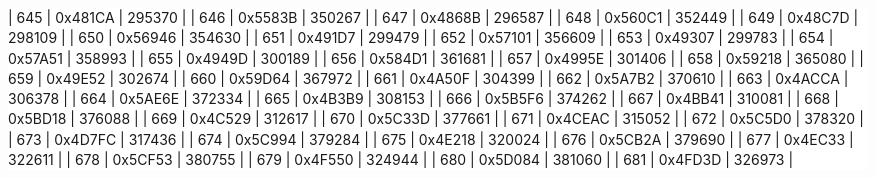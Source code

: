|     645 | 0x481CA     |      295370 |
|     646 | 0x5583B     |      350267 |
|     647 | 0x4868B     |      296587 |
|     648 | 0x560C1     |      352449 |
|     649 | 0x48C7D     |      298109 |
|     650 | 0x56946     |      354630 |
|     651 | 0x491D7     |      299479 |
|     652 | 0x57101     |      356609 |
|     653 | 0x49307     |      299783 |
|     654 | 0x57A51     |      358993 |
|     655 | 0x4949D     |      300189 |
|     656 | 0x584D1     |      361681 |
|     657 | 0x4995E     |      301406 |
|     658 | 0x59218     |      365080 |
|     659 | 0x49E52     |      302674 |
|     660 | 0x59D64     |      367972 |
|     661 | 0x4A50F     |      304399 |
|     662 | 0x5A7B2     |      370610 |
|     663 | 0x4ACCA     |      306378 |
|     664 | 0x5AE6E     |      372334 |
|     665 | 0x4B3B9     |      308153 |
|     666 | 0x5B5F6     |      374262 |
|     667 | 0x4BB41     |      310081 |
|     668 | 0x5BD18     |      376088 |
|     669 | 0x4C529     |      312617 |
|     670 | 0x5C33D     |      377661 |
|     671 | 0x4CEAC     |      315052 |
|     672 | 0x5C5D0     |      378320 |
|     673 | 0x4D7FC     |      317436 |
|     674 | 0x5C994     |      379284 |
|     675 | 0x4E218     |      320024 |
|     676 | 0x5CB2A     |      379690 |
|     677 | 0x4EC33     |      322611 |
|     678 | 0x5CF53     |      380755 |
|     679 | 0x4F550     |      324944 |
|     680 | 0x5D084     |      381060 |
|     681 | 0x4FD3D     |      326973 |
